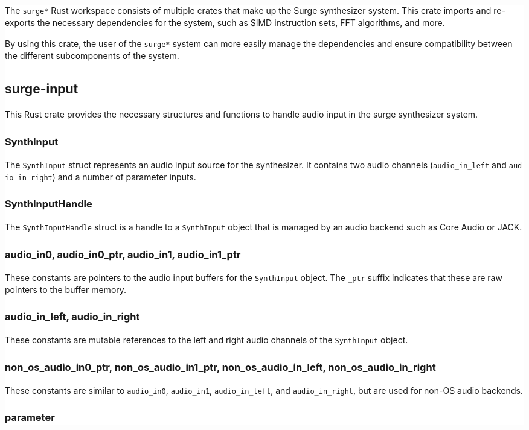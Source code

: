 The `surge*` Rust workspace consists of multiple crates
that make up the Surge synthesizer system. This crate
imports and re-exports the necessary dependencies for
the system, such as SIMD instruction sets, FFT
algorithms, and more.

By using this crate, the user of the `surge*` system can
more easily manage the dependencies and ensure
compatibility between the different subcomponents of
the system.
## surge-input

This Rust crate provides the necessary structures
and functions to handle audio input in the surge
synthesizer system.

### SynthInput

The `SynthInput` struct represents an audio input
source for the synthesizer. It contains two audio
channels (`audio_in_left` and `audio_in_right`)
and a number of parameter inputs.

### SynthInputHandle

The `SynthInputHandle` struct is a handle to
a `SynthInput` object that is managed by an audio
backend such as Core Audio or JACK.

### audio_in0, audio_in0_ptr, audio_in1, audio_in1_ptr

These constants are pointers to the audio input
buffers for the `SynthInput` object. The `_ptr`
suffix indicates that these are raw pointers to
the buffer memory.

### audio_in_left, audio_in_right

These constants are mutable references to the left
and right audio channels of the `SynthInput`
object.

### non_os_audio_in0_ptr, non_os_audio_in1_ptr, non_os_audio_in_left, non_os_audio_in_right

These constants are similar to `audio_in0`,
`audio_in1`, `audio_in_left`, and
`audio_in_right`, but are used for non-OS audio
backends.

### parameter
